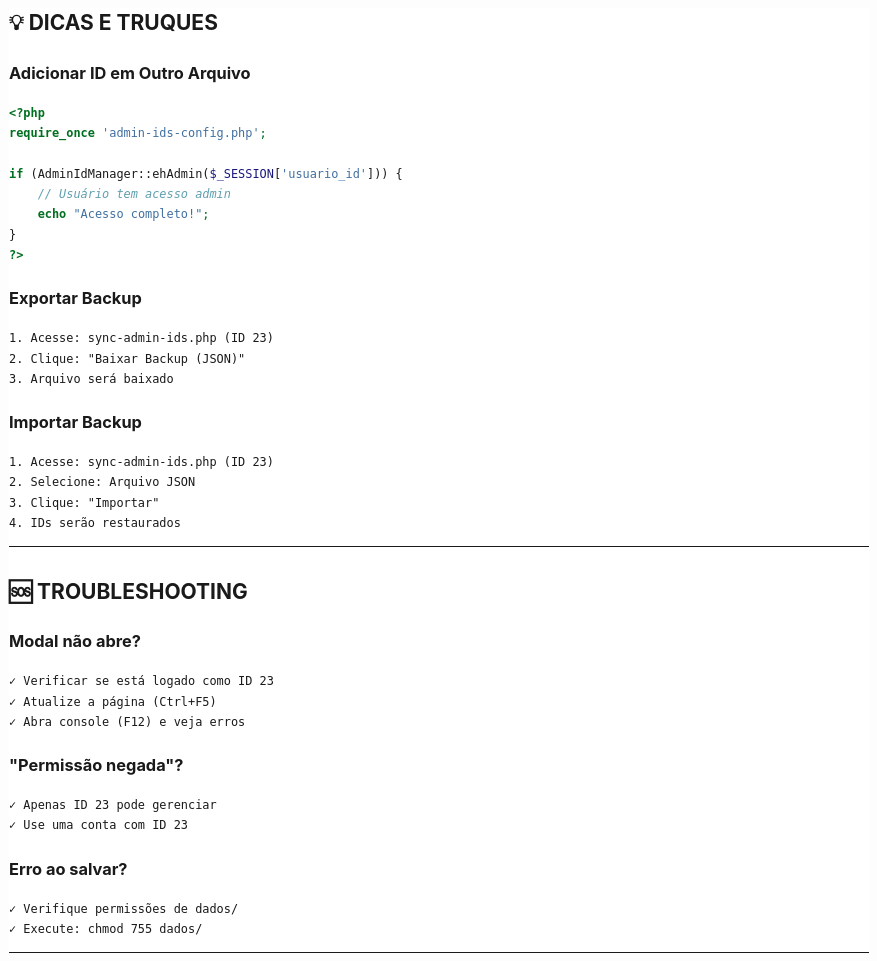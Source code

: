 ## 💡 DICAS E TRUQUES

### Adicionar ID em Outro Arquivo

```php
<?php
require_once 'admin-ids-config.php';

if (AdminIdManager::ehAdmin($_SESSION['usuario_id'])) {
    // Usuário tem acesso admin
    echo "Acesso completo!";
}
?>
```

### Exportar Backup

```
1. Acesse: sync-admin-ids.php (ID 23)
2. Clique: "Baixar Backup (JSON)"
3. Arquivo será baixado
```

### Importar Backup

```
1. Acesse: sync-admin-ids.php (ID 23)
2. Selecione: Arquivo JSON
3. Clique: "Importar"
4. IDs serão restaurados
```

---

## 🆘 TROUBLESHOOTING

### Modal não abre?
```
✓ Verificar se está logado como ID 23
✓ Atualize a página (Ctrl+F5)
✓ Abra console (F12) e veja erros
```

### "Permissão negada"?
```
✓ Apenas ID 23 pode gerenciar
✓ Use uma conta com ID 23
```

### Erro ao salvar?
```
✓ Verifique permissões de dados/
✓ Execute: chmod 755 dados/
```

---
